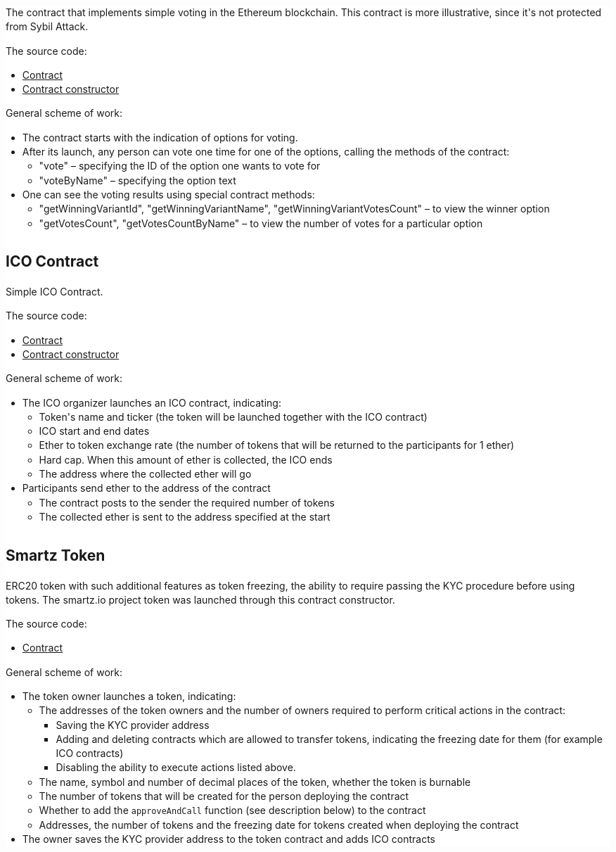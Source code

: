 The contract that implements simple voting in the Ethereum blockchain. This contract is more illustrative, since it's not protected from Sybil Attack.

The source code:
- [Contract](https://github.com/smartzplatform/contracts/blob/master/contracts/ballot/SimpleBallot.sol)
- [Contract constructor](https://github.com/smartzplatform/SDK/blob/master/constructor_examples/simple_ballot_constructor.py)

General scheme of work:
- The contract starts with the indication of options for voting.
- After its launch, any person can vote one time for one of the options, calling the methods of the contract:
  - "vote" – specifying the ID of the option one wants to vote for
  - "voteByName" – specifying the option text
- One can see the voting results using special contract methods:
  - "getWinningVariantId", "getWinningVariantName", "getWinningVariantVotesCount" – to view the winner option
  - "getVotesCount", "getVotesCountByName" – to view the number of votes for a particular option


## ICO Contract

Simple ICO Contract.

The source code:
- [Contract](https://github.com/smartzplatform/contracts/blob/master/contracts/simple_ico/SimpleICO.sol)
- [Contract constructor](https://github.com/smartzplatform/SDK/blob/master/constructor_examples/simple_ico_constructor.py)

General scheme of work:
- The ICO organizer launches an ICO contract, indicating:
  - Token's name and ticker (the token will be launched together with the ICO contract)
  - ICO start and end dates
  - Ether to token exchange rate (the number of tokens that will be returned to the participants for 1 ether)
  - Hard cap. When this amount of ether is collected, the ICO ends
  - The address where the collected ether will go
- Participants send ether to the address of the contract
  - The contract posts to the sender the required number of tokens
  - The collected ether is sent to the address specified at the start


## Smartz Token

ERC20 token with such additional features as token freezing, the ability to require passing the KYC procedure before using tokens. The smartz.io project token was launched through this contract constructor.

The source code:
- [Contract](https://github.com/smartzplatform/sale/blob/master/contracts/SmartzToken.sol)

General scheme of work:
- The token owner launches a token, indicating:
  - The addresses of the token owners and the number of owners required to perform critical actions in the contract:
    - Saving the KYC provider address
    - Adding and deleting contracts which are allowed to transfer tokens, indicating the freezing date for them (for example ICO contracts)
    - Disabling the ability to execute actions listed above.
  - The name, symbol and number of decimal places of the token, whether the token is burnable
  - The number of tokens that will be created for the person deploying the contract
  - Whether to add the `approveAndCall` function (see description below) to the contract
  - Addresses, the number of tokens and the freezing date for tokens created when deploying the contract
- The owner saves the KYC provider address to the token contract and adds ICO contracts